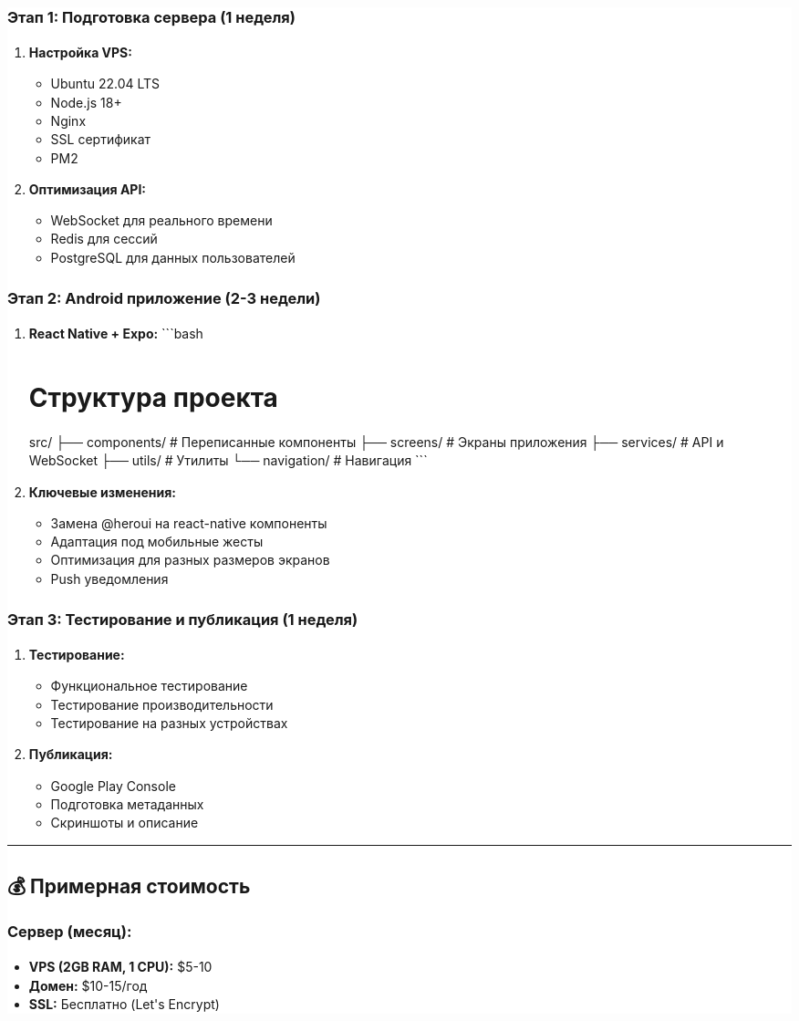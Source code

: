 ### Этап 1: Подготовка сервера (1 неделя)
1. **Настройка VPS:**
   - Ubuntu 22.04 LTS
   - Node.js 18+
   - Nginx
   - SSL сертификат
   - PM2

2. **Оптимизация API:**
   - WebSocket для реального времени
   - Redis для сессий
   - PostgreSQL для данных пользователей

### Этап 2: Android приложение (2-3 недели)
1. **React Native + Expo:**
   \`\`\`bash
   # Структура проекта
   src/
   ├── components/     # Переписанные компоненты
   ├── screens/        # Экраны приложения
   ├── services/       # API и WebSocket
   ├── utils/          # Утилиты
   └── navigation/     # Навигация
   \`\`\`

2. **Ключевые изменения:**
   - Замена @heroui на react-native компоненты
   - Адаптация под мобильные жесты
   - Оптимизация для разных размеров экранов
   - Push уведомления

### Этап 3: Тестирование и публикация (1 неделя)
1. **Тестирование:**
   - Функциональное тестирование
   - Тестирование производительности
   - Тестирование на разных устройствах

2. **Публикация:**
   - Google Play Console
   - Подготовка метаданных
   - Скриншоты и описание

---

## 💰 Примерная стоимость

### Сервер (месяц):
- **VPS (2GB RAM, 1 CPU):** $5-10
- **Домен:** $10-15/год
- **SSL:** Бесплатно (Let's Encrypt)
